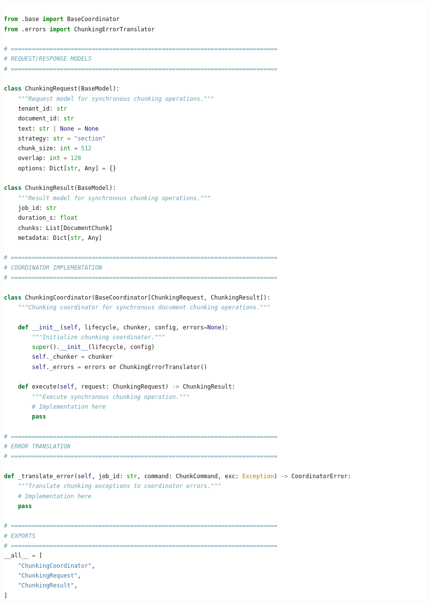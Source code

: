 ```python

from .base import BaseCoordinator
from .errors import ChunkingErrorTranslator

# ============================================================================
# REQUEST/RESPONSE MODELS
# ============================================================================

class ChunkingRequest(BaseModel):
    """Request model for synchronous chunking operations."""
    tenant_id: str
    document_id: str
    text: str | None = None
    strategy: str = "section"
    chunk_size: int = 512
    overlap: int = 128
    options: Dict[str, Any] = {}

class ChunkingResult(BaseModel):
    """Result model for synchronous chunking operations."""
    job_id: str
    duration_s: float
    chunks: List[DocumentChunk]
    metadata: Dict[str, Any]

# ============================================================================
# COORDINATOR IMPLEMENTATION
# ============================================================================

class ChunkingCoordinator(BaseCoordinator[ChunkingRequest, ChunkingResult]):
    """Chunking coordinator for synchronous document chunking operations."""

    def __init__(self, lifecycle, chunker, config, errors=None):
        """Initialize chunking coordinator."""
        super().__init__(lifecycle, config)
        self._chunker = chunker
        self._errors = errors or ChunkingErrorTranslator()

    def execute(self, request: ChunkingRequest) -> ChunkingResult:
        """Execute synchronous chunking operation."""
        # Implementation here
        pass

# ============================================================================
# ERROR TRANSLATION
# ============================================================================

def _translate_error(self, job_id: str, command: ChunkCommand, exc: Exception) -> CoordinatorError:
    """Translate chunking exceptions to coordinator errors."""
    # Implementation here
    pass

# ============================================================================
# EXPORTS
# ============================================================================
__all__ = [
    "ChunkingCoordinator",
    "ChunkingRequest",
    "ChunkingResult",
]
```
